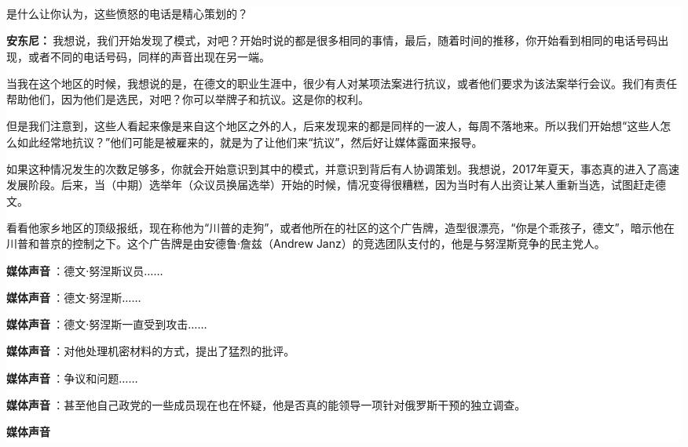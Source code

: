  </strong>
 是什么让你认为，这些愤怒的电话是精心策划的？
</p>
<p>
 <strong>
  安东尼：
 </strong>
 我想说，我们开始发现了模式，对吧？开始时说的都是很多相同的事情，最后，随着时间的推移，你开始看到相同的电话号码出现，或者不同的电话号码，同样的声音出现在另一端。
</p>
<p>
 当我在这个地区的时候，我想说的是，在德文的职业生涯中，很少有人对某项法案进行抗议，或者他们要求为该法案举行会议。我们有责任帮助他们，因为他们是选民，对吧？你可以举牌子和抗议。这是你的权利。
</p>
<p>
 但是我们注意到，这些人看起来像是来自这个地区之外的人，后来发现来的都是同样的一波人，每周不落地来。所以我们开始想“这些人怎么如此经常地抗议？”他们可能是被雇来的，就是为了让他们来“抗议”，然后好让媒体露面来报导。
</p>
<p>
 如果这种情况发生的次数足够多，你就会开始意识到其中的模式，并意识到背后有人协调策划。我想说，2017年夏天，事态真的进入了高速发展阶段。后来，当（中期）选举年（众议员换届选举）开始的时候，情况变得很糟糕，因为当时有人出资让某人重新当选，试图赶走德文。
</p>
<p>
 看看他家乡地区的顶级报纸，现在称他为“川普的走狗”，或者他所在的社区的这个广告牌，造型很漂亮，“你是个乖孩子，德文”，暗示他在川普和普京的控制之下。这个广告牌是由安德鲁·詹兹（Andrew Janz）的竞选团队支付的，他是与努涅斯竞争的民主党人。
</p>
<p>
 <strong>
  媒体声音
 </strong>
 ：德文·努涅斯议员……
</p>
<p>
 <strong>
  媒体声音
 </strong>
 ：德文·努涅斯……
</p>
<p>
 <strong>
  媒体声音
 </strong>
 ：德文·努涅斯一直受到攻击……
</p>
<p>
 <strong>
  媒体声音
 </strong>
 ：对他处理机密材料的方式，提出了猛烈的批评。
</p>
<p>
 <strong>
  媒体声音
 </strong>
 ：争议和问题……
</p>
<p>
 <strong>
  媒体声音
 </strong>
 ：甚至他自己政党的一些成员现在也在怀疑，他是否真的能领导一项针对俄罗斯干预的独立调查。
</p>
<p>
 <strong>
  媒体声音
 </strong>